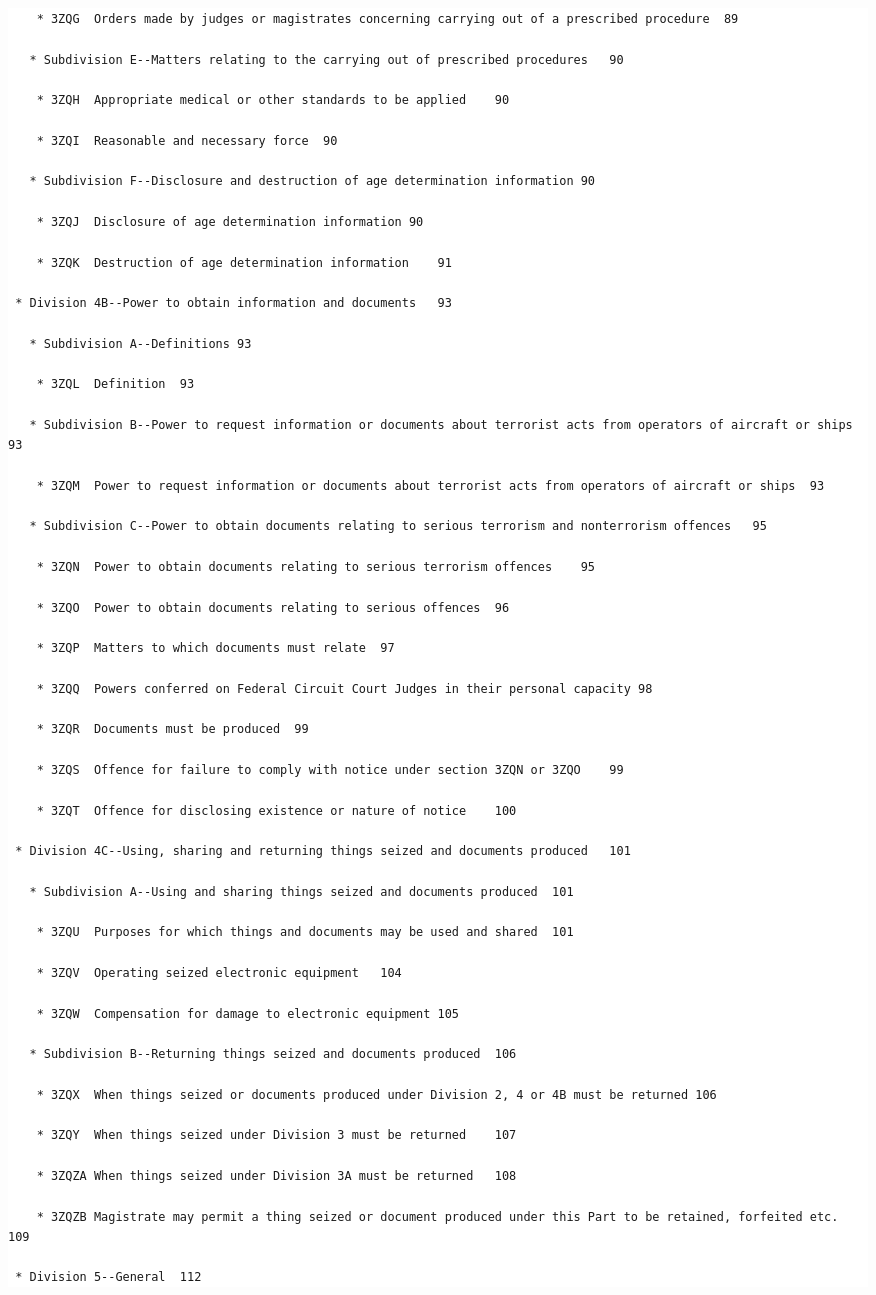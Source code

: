         * 3ZQG	Orders made by judges or magistrates concerning carrying out of a prescribed procedure	89

       * Subdivision E--Matters relating to the carrying out of prescribed procedures	90

        * 3ZQH	Appropriate medical or other standards to be applied	90

        * 3ZQI	Reasonable and necessary force	90

       * Subdivision F--Disclosure and destruction of age determination information	90

        * 3ZQJ	Disclosure of age determination information	90

        * 3ZQK	Destruction of age determination information	91

     * Division 4B--Power to obtain information and documents	93

       * Subdivision A--Definitions	93

        * 3ZQL	Definition	93

       * Subdivision B--Power to request information or documents about terrorist acts from operators of aircraft or ships	93

        * 3ZQM	Power to request information or documents about terrorist acts from operators of aircraft or ships	93

       * Subdivision C--Power to obtain documents relating to serious terrorism and nonterrorism offences	95

        * 3ZQN	Power to obtain documents relating to serious terrorism offences	95

        * 3ZQO	Power to obtain documents relating to serious offences	96

        * 3ZQP	Matters to which documents must relate	97

        * 3ZQQ	Powers conferred on Federal Circuit Court Judges in their personal capacity	98

        * 3ZQR	Documents must be produced	99

        * 3ZQS	Offence for failure to comply with notice under section 3ZQN or 3ZQO	99

        * 3ZQT	Offence for disclosing existence or nature of notice	100

     * Division 4C--Using, sharing and returning things seized and documents produced	101

       * Subdivision A--Using and sharing things seized and documents produced	101

        * 3ZQU	Purposes for which things and documents may be used and shared	101

        * 3ZQV	Operating seized electronic equipment	104

        * 3ZQW	Compensation for damage to electronic equipment	105

       * Subdivision B--Returning things seized and documents produced	106

        * 3ZQX	When things seized or documents produced under Division 2, 4 or 4B must be returned	106

        * 3ZQY	When things seized under Division 3 must be returned	107

        * 3ZQZA	When things seized under Division 3A must be returned	108

        * 3ZQZB	Magistrate may permit a thing seized or document produced under this Part to be retained, forfeited etc.	109

     * Division 5--General	112
